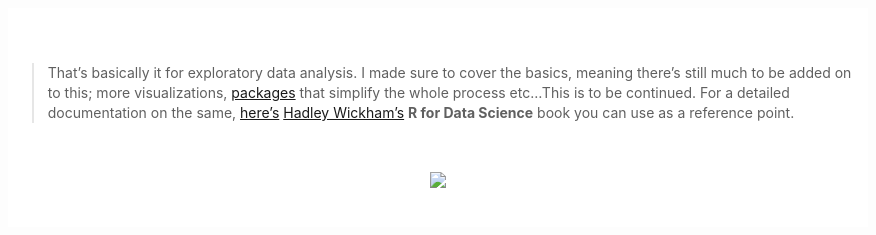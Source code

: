 <br> <br>

> That’s basically it for exploratory data analysis. I made sure to
> cover the basics, meaning there’s still much to be added on to this;
> more visualizations,
> [packages](https://www.researchgate.net/post/What_are_the_best_R_packages_for_exploratory_data_analysis_of_psychological_data)
> that simplify the whole process etc…This is to be continued. For a
> detailed documentation on the same,
> [here’s](https://r4ds.had.co.nz/index.html) [Hadley
> Wickham’s](https://twitter.com/hadleywickham?ref_src=twsrc%5Egoogle%7Ctwcamp%5Eserp%7Ctwgr%5Eauthor)
> **R for Data Science** book you can use as a reference point.

<br>

<center>

![](https://fontmeme.com/permalink/190129/8b378e9ce35b7a28dd150c4f1d656807.png)

<center>

<br>
